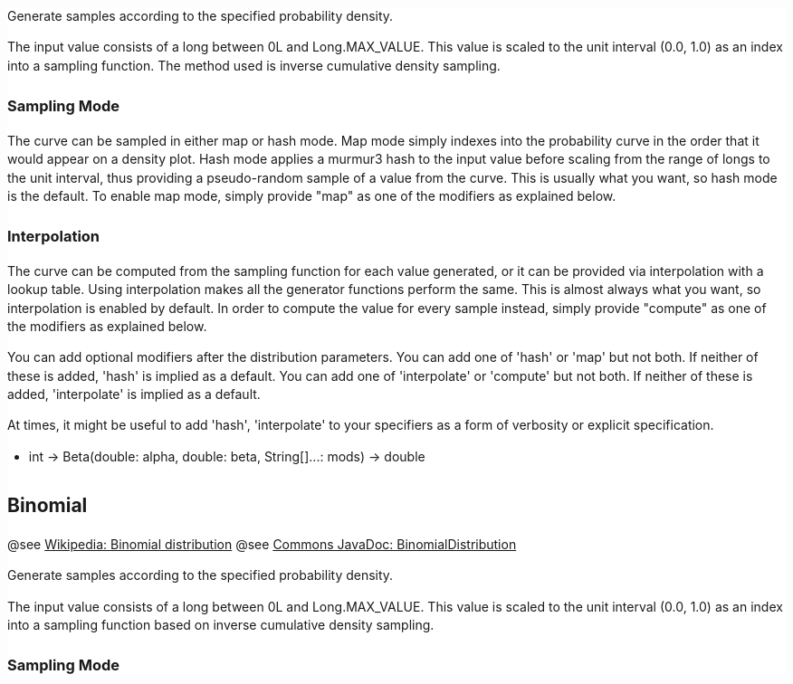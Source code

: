  Generate samples according to the specified probability density.

 The input value consists of a long between 0L and Long.MAX_VALUE.
 This value is scaled to the unit interval (0.0, 1.0) as
 an index into a sampling function. The method used is
 inverse cumulative density sampling.

 <H3>Sampling Mode</H3>

 The curve can be sampled in either map or hash mode. Map mode
 simply indexes into the probability curve in the order that
 it would appear on a density plot. Hash mode applies a
 murmur3 hash to the input value before scaling from the
 range of longs to the unit interval, thus providing a pseudo-random
 sample of a value from the curve. This is usually what you want,
 so hash mode is the default.  To enable map mode, simply provide
 "map" as one of the modifiers as explained below.

 <H3>Interpolation</H3>

 The curve can be computed from the sampling function for each value
 generated, or it can be provided via interpolation with a lookup table.
 Using interpolation makes all the generator functions perform the
 same. This is almost always what you want, so interpolation is
 enabled by default. In order to compute the value for every sample
 instead, simply provide "compute" as one of the modifiers as explained
 below.

 You can add optional modifiers after the distribution parameters.
 You can add one of 'hash' or 'map' but not both. If neither of these is
 added, 'hash' is implied as a default.
 You can add one of 'interpolate' or 'compute' but not both. If neither
 of these is added, 'interpolate' is implied as a default.

 At times, it might be useful to add 'hash', 'interpolate' to your
 specifiers as a form of verbosity or explicit specification.

- int -> Beta(double: alpha, double: beta, String[]...: mods) -> double

## Binomial

@see <a href="http://en.wikipedia.org/wiki/Binomial_distribution">Wikipedia: Binomial distribution</a>
@see <a href="https://commons.apache.org/proper/commons-statistics/commons-statistics-distribution/apidocs/org/apache/commons/statistics/distribution/BinomialDistribution.html">Commons JavaDoc: BinomialDistribution</a>

 Generate samples according to the specified probability density.

 The input value consists of a long between 0L and Long.MAX_VALUE.
 This value is scaled to the unit interval (0.0, 1.0) as
 an index into a sampling function based on inverse cumulative
 density sampling.

 <H3>Sampling Mode</H3>
